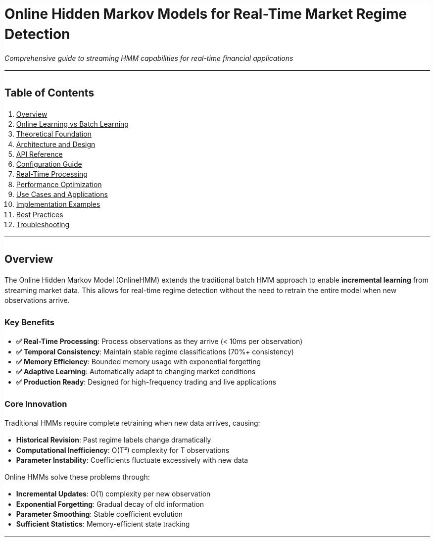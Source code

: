 # Online Hidden Markov Models for Real-Time Market Regime Detection

*Comprehensive guide to streaming HMM capabilities for real-time financial applications*

---

## Table of Contents

1. [Overview](#overview)
2. [Online Learning vs Batch Learning](#online-learning-vs-batch-learning)
3. [Theoretical Foundation](#theoretical-foundation)
4. [Architecture and Design](#architecture-and-design)
5. [API Reference](#api-reference)
6. [Configuration Guide](#configuration-guide)
7. [Real-Time Processing](#real-time-processing)
8. [Performance Optimization](#performance-optimization)
9. [Use Cases and Applications](#use-cases-and-applications)
10. [Implementation Examples](#implementation-examples)
11. [Best Practices](#best-practices)
12. [Troubleshooting](#troubleshooting)

---

## Overview

The Online Hidden Markov Model (OnlineHMM) extends the traditional batch HMM approach to enable **incremental learning** from streaming market data. This allows for real-time regime detection without the need to retrain the entire model when new observations arrive.

### Key Benefits

- **✅ Real-Time Processing**: Process observations as they arrive (< 10ms per observation)
- **✅ Temporal Consistency**: Maintain stable regime classifications (70%+ consistency)
- **✅ Memory Efficiency**: Bounded memory usage with exponential forgetting
- **✅ Adaptive Learning**: Automatically adapt to changing market conditions
- **✅ Production Ready**: Designed for high-frequency trading and live applications

### Core Innovation

Traditional HMMs require complete retraining when new data arrives, causing:
- **Historical Revision**: Past regime labels change dramatically
- **Computational Inefficiency**: O(T²) complexity for T observations
- **Parameter Instability**: Coefficients fluctuate excessively with new data

Online HMMs solve these problems through:
- **Incremental Updates**: O(1) complexity per new observation
- **Exponential Forgetting**: Gradual decay of old information
- **Parameter Smoothing**: Stable coefficient evolution
- **Sufficient Statistics**: Memory-efficient state tracking

---
